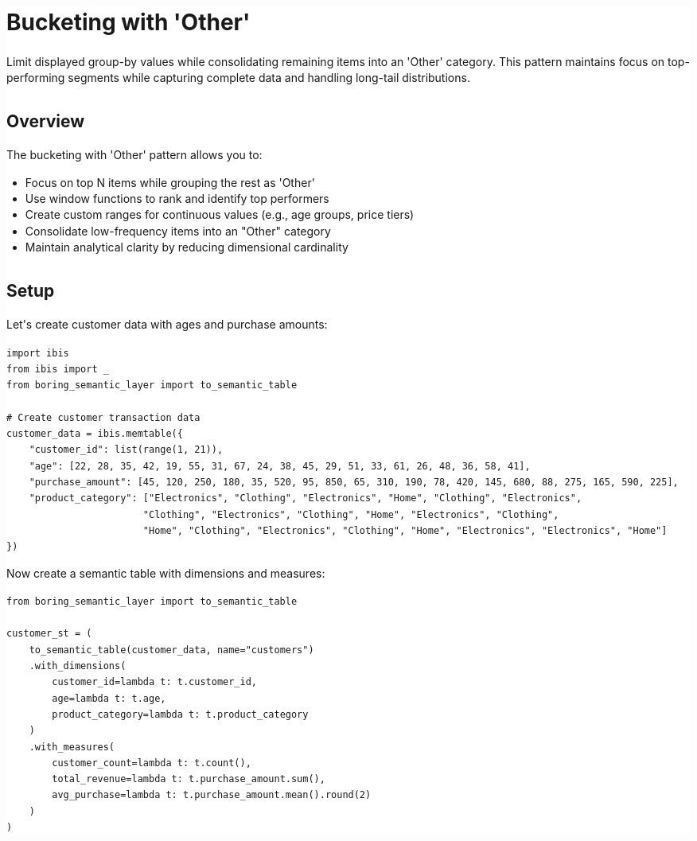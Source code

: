 # Bucketing with 'Other'

Limit displayed group-by values while consolidating remaining items into an 'Other' category. This pattern maintains focus on top-performing segments while capturing complete data and handling long-tail distributions.

## Overview

The bucketing with 'Other' pattern allows you to:

- Focus on top N items while grouping the rest as 'Other'
- Use window functions to rank and identify top performers
- Create custom ranges for continuous values (e.g., age groups, price tiers)
- Consolidate low-frequency items into an "Other" category
- Maintain analytical clarity by reducing dimensional cardinality

## Setup

Let's create customer data with ages and purchase amounts:

```setup_raw_data
import ibis
from ibis import _
from boring_semantic_layer import to_semantic_table

# Create customer transaction data
customer_data = ibis.memtable({
    "customer_id": list(range(1, 21)),
    "age": [22, 28, 35, 42, 19, 55, 31, 67, 24, 38, 45, 29, 51, 33, 61, 26, 48, 36, 58, 41],
    "purchase_amount": [45, 120, 250, 180, 35, 520, 95, 850, 65, 310, 190, 78, 420, 145, 680, 88, 275, 165, 590, 225],
    "product_category": ["Electronics", "Clothing", "Electronics", "Home", "Clothing", "Electronics",
                        "Clothing", "Electronics", "Clothing", "Home", "Electronics", "Clothing",
                        "Home", "Clothing", "Electronics", "Clothing", "Home", "Electronics", "Electronics", "Home"]
})
```

<collapsedcodeblock code-block="setup_raw_data" title="Setup: Create Raw Customer Data"></collapsedcodeblock>

Now create a semantic table with dimensions and measures:

```semantic_table_def
from boring_semantic_layer import to_semantic_table

customer_st = (
    to_semantic_table(customer_data, name="customers")
    .with_dimensions(
        customer_id=lambda t: t.customer_id,
        age=lambda t: t.age,
        product_category=lambda t: t.product_category
    )
    .with_measures(
        customer_count=lambda t: t.count(),
        total_revenue=lambda t: t.purchase_amount.sum(),
        avg_purchase=lambda t: t.purchase_amount.mean().round(2)
    )
)
```
